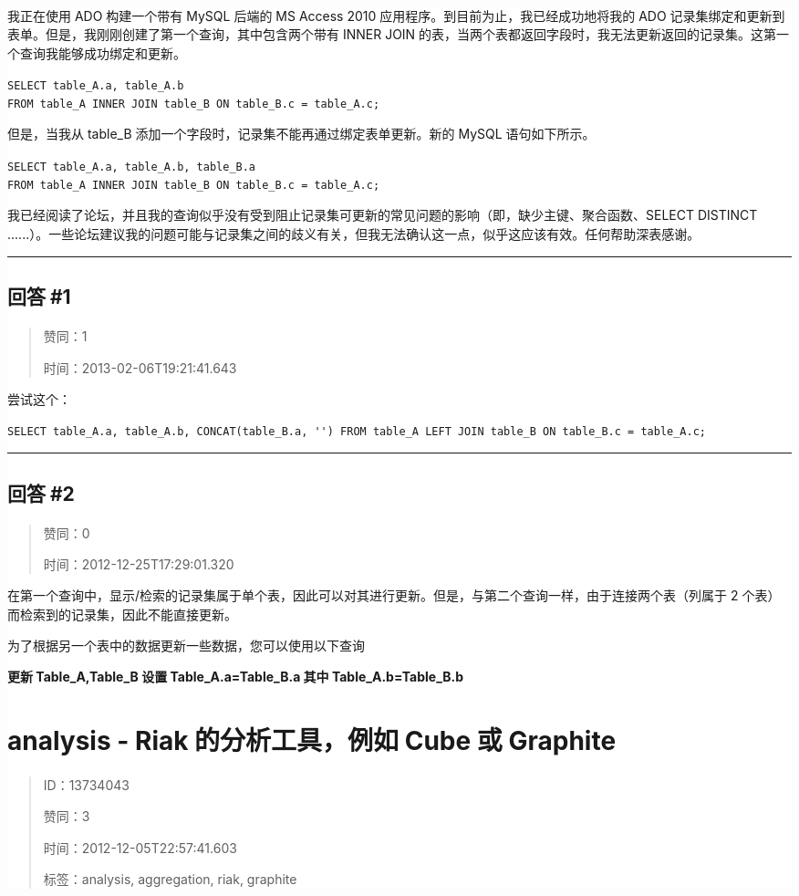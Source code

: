 我正在使用 ADO 构建一个带有 MySQL 后端的 MS Access 2010 应用程序。到目前为止，我已经成功地将我的 ADO 记录集绑定和更新到表单。但是，我刚刚创建了第一个查询，其中包含两个带有 INNER JOIN 的表，当两个表都返回字段时，我无法更新返回的记录集。这第一个查询我能够成功绑定和更新。

```
SELECT table_A.a, table_A.b
FROM table_A INNER JOIN table_B ON table_B.c = table_A.c; 
```

但是，当我从 table_B 添加一个字段时，记录集不能再通过绑定表单更新。新的 MySQL 语句如下所示。

```
SELECT table_A.a, table_A.b, table_B.a
FROM table_A INNER JOIN table_B ON table_B.c = table_A.c; 
```

我已经阅读了论坛，并且我的查询似乎没有受到阻止记录集可更新的常见问题的影响（即，缺少主键、聚合函数、SELECT DISTINCT ......）。一些论坛建议我的问题可能与记录集之间的歧义有关，但我无法确认这一点，似乎这应该有效。任何帮助深表感谢。

* * *

## 回答 #1

> 赞同：1
> 
> 时间：2013-02-06T19:21:41.643

尝试这个：

```
SELECT table_A.a, table_A.b, CONCAT(table_B.a, '') FROM table_A LEFT JOIN table_B ON table_B.c = table_A.c; 
```

* * *

## 回答 #2

> 赞同：0
> 
> 时间：2012-12-25T17:29:01.320

在第一个查询中，显示/检索的记录集属于单个表，因此可以对其进行更新。但是，与第二个查询一样，由于连接两个表（列属于 2 个表）而检索到的记录集，因此不能直接更新。

为了根据另一个表中的数据更新一些数据，您可以使用以下查询

**更新 Table_A,Table_B 设置 Table_A.a=Table_B.a 其中 Table_A.b=Table_B.b**

# analysis - Riak 的分析工具，例如 Cube 或 Graphite

> ID：13734043
> 
> 赞同：3
> 
> 时间：2012-12-05T22:57:41.603
> 
> 标签：analysis, aggregation, riak, graphite
